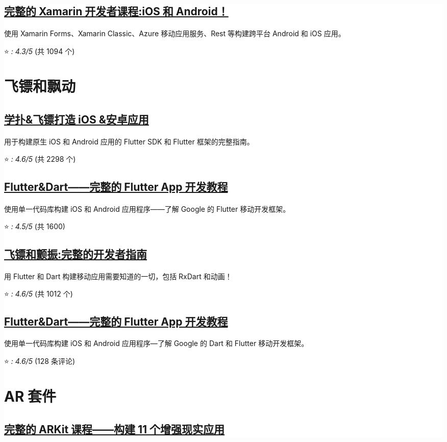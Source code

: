 ## [完整的 Xamarin 开发者课程:iOS 和 Android！](https://click.linksynergy.com/deeplink?id=Fh5UMknfYAU&mid=39197&u1=quickcode&murl=https%3A%2F%2Fwww.udemy.com%2Fcomplete-xamarin-developer-course-ios-and-android%2F)

使用 Xamarin Forms、Xamarin Classic、Azure 移动应用服务、Rest 等构建跨平台 Android 和 iOS 应用。

⭐ *: 4.3/5* (共 1094 个)

# 飞镖和飘动

## [学扑&飞镖打造 iOS &安卓应用](https://click.linksynergy.com/deeplink?id=Fh5UMknfYAU&mid=39197&u1=quickcode&murl=https%3A%2F%2Fwww.udemy.com%2Flearn-flutter-dart-to-build-ios-android-apps%2F)

用于构建原生 iOS 和 Android 应用的 Flutter SDK 和 Flutter 框架的完整指南。

⭐ *: 4.6/5* (共 2298 个)

## [Flutter&Dart——完整的 Flutter App 开发教程](https://click.linksynergy.com/deeplink?id=Fh5UMknfYAU&mid=39197&u1=quickcode&murl=https%3A%2F%2Fwww.udemy.com%2Fflutter-dart-the-complete-flutter-app-development-course%2F)

使用单一代码库构建 iOS 和 Android 应用程序——了解 Google 的 Flutter 移动开发框架。

⭐ *: 4.5/5* (共 1600)

## [飞镖和颤振:完整的开发者指南](https://click.linksynergy.com/deeplink?id=Fh5UMknfYAU&mid=39197&u1=quickcode&murl=https%3A%2F%2Fwww.udemy.com%2Fdart-and-flutter-the-complete-developers-guide%2F)

用 Flutter 和 Dart 构建移动应用需要知道的一切，包括 RxDart 和动画！

⭐ *: 4.6/5* (共 1012 个)

## [Flutter&Dart——完整的 Flutter App 开发教程](https://www.eduonix.com/affiliates/id/160-10762)

使用单一代码库构建 iOS 和 Android 应用程序—了解 Google 的 Dart 和 Flutter 移动开发框架。

⭐ *: 4.6/5* (128 条评论)

# AR 套件

## [完整的 ARKit 课程——构建 11 个增强现实应用](https://click.linksynergy.com/deeplink?id=Fh5UMknfYAU&mid=39197&u1=quickcode&murl=https%3A%2F%2Fwww.udemy.com%2Fios-augmented-reality-the-complete-course-on-arkit%2F)

